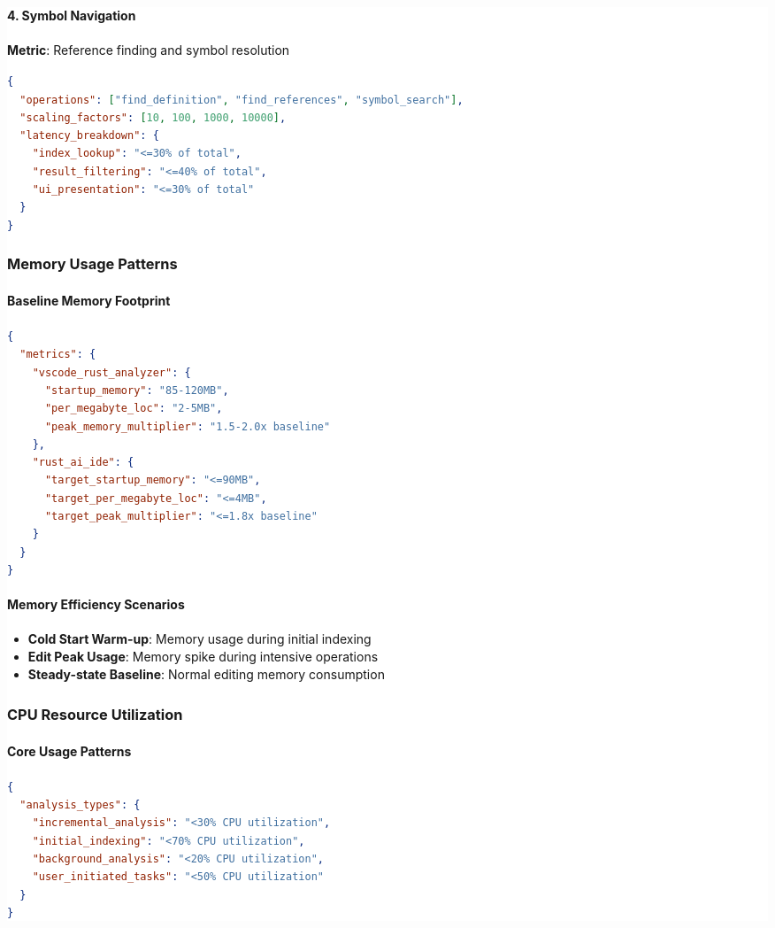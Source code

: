 #### 4. Symbol Navigation
**Metric**: Reference finding and symbol resolution
```json
{
  "operations": ["find_definition", "find_references", "symbol_search"],
  "scaling_factors": [10, 100, 1000, 10000],
  "latency_breakdown": {
    "index_lookup": "<=30% of total",
    "result_filtering": "<=40% of total",
    "ui_presentation": "<=30% of total"
  }
}
```

### Memory Usage Patterns

#### Baseline Memory Footprint
```json
{
  "metrics": {
    "vscode_rust_analyzer": {
      "startup_memory": "85-120MB",
      "per_megabyte_loc": "2-5MB",
      "peak_memory_multiplier": "1.5-2.0x baseline"
    },
    "rust_ai_ide": {
      "target_startup_memory": "<=90MB",
      "target_per_megabyte_loc": "<=4MB",
      "target_peak_multiplier": "<=1.8x baseline"
    }
  }
}
```

#### Memory Efficiency Scenarios
- **Cold Start Warm-up**: Memory usage during initial indexing
- **Edit Peak Usage**: Memory spike during intensive operations
- **Steady-state Baseline**: Normal editing memory consumption

### CPU Resource Utilization

#### Core Usage Patterns
```json
{
  "analysis_types": {
    "incremental_analysis": "<30% CPU utilization",
    "initial_indexing": "<70% CPU utilization",
    "background_analysis": "<20% CPU utilization",
    "user_initiated_tasks": "<50% CPU utilization"
  }
}
```
